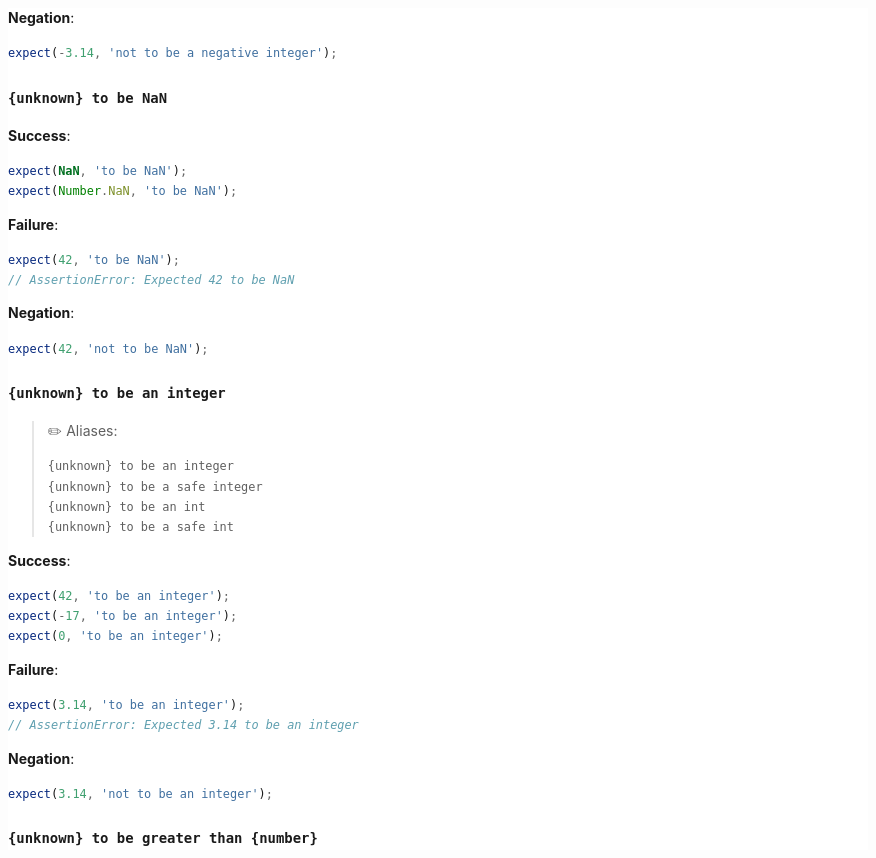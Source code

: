 **Negation**:

```js
expect(-3.14, 'not to be a negative integer');
```

### `{unknown} to be NaN`

**Success**:

```js
expect(NaN, 'to be NaN');
expect(Number.NaN, 'to be NaN');
```

**Failure**:

```js
expect(42, 'to be NaN');
// AssertionError: Expected 42 to be NaN
```

**Negation**:

```js
expect(42, 'not to be NaN');
```

### `{unknown} to be an integer`

> ✏️ Aliases:
>
>     {unknown} to be an integer
>     {unknown} to be a safe integer
>     {unknown} to be an int
>     {unknown} to be a safe int

**Success**:

```js
expect(42, 'to be an integer');
expect(-17, 'to be an integer');
expect(0, 'to be an integer');
```

**Failure**:

```js
expect(3.14, 'to be an integer');
// AssertionError: Expected 3.14 to be an integer
```

**Negation**:

```js
expect(3.14, 'not to be an integer');
```

### `{unknown} to be greater than {number}`
